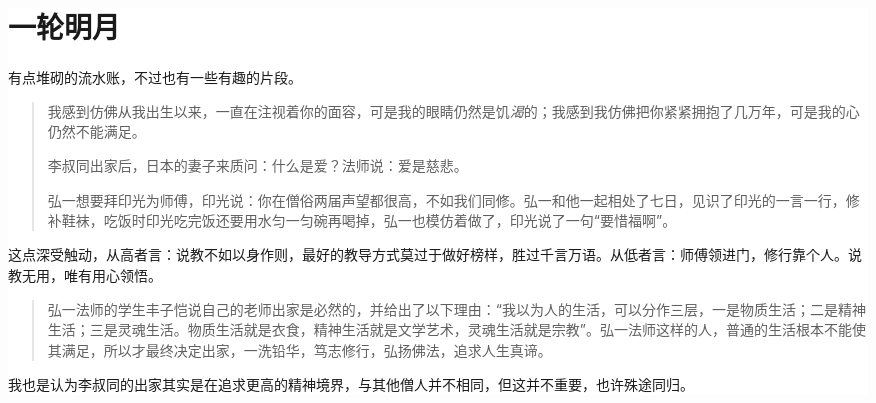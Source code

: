 
# 一轮明月

有点堆砌的流水账，不过也有一些有趣的片段。

> 我感到仿佛从我出生以来，一直在注视着你的面容，可是我的眼睛仍然是饥*渴*的；我感到我仿佛把你紧紧拥抱了几万年，可是我的心仍然不能满足。
>
> 李叔同出家后，日本的妻子来质问：什么是爱？法师说：爱是慈悲。
>
> 弘一想要拜印光为师傅，印光说：你在僧俗两届声望都很高，不如我们同修。弘一和他一起相处了七日，见识了印光的一言一行，修补鞋袜，吃饭时印光吃完饭还要用水匀一匀碗再喝掉，弘一也模仿着做了，印光说了一句“要惜福啊”。

这点深受触动，从高者言：说教不如以身作则，最好的教导方式莫过于做好榜样，胜过千言万语。从低者言：师傅领进门，修行靠个人。说教无用，唯有用心领悟。

> 弘一法师的学生丰子恺说自己的老师出家是必然的，并给出了以下理由：“我以为人的生活，可以分作三层，一是物质生活；二是精神生活；三是灵魂生活。物质生活就是衣食，精神生活就是文学艺术，灵魂生活就是宗教”。弘一法师这样的人，普通的生活根本不能使其满足，所以才最终决定出家，一洗铅华，笃志修行，弘扬佛法，追求人生真谛。

我也是认为李叔同的出家其实是在追求更高的精神境界，与其他僧人并不相同，但这并不重要，也许殊途同归。

